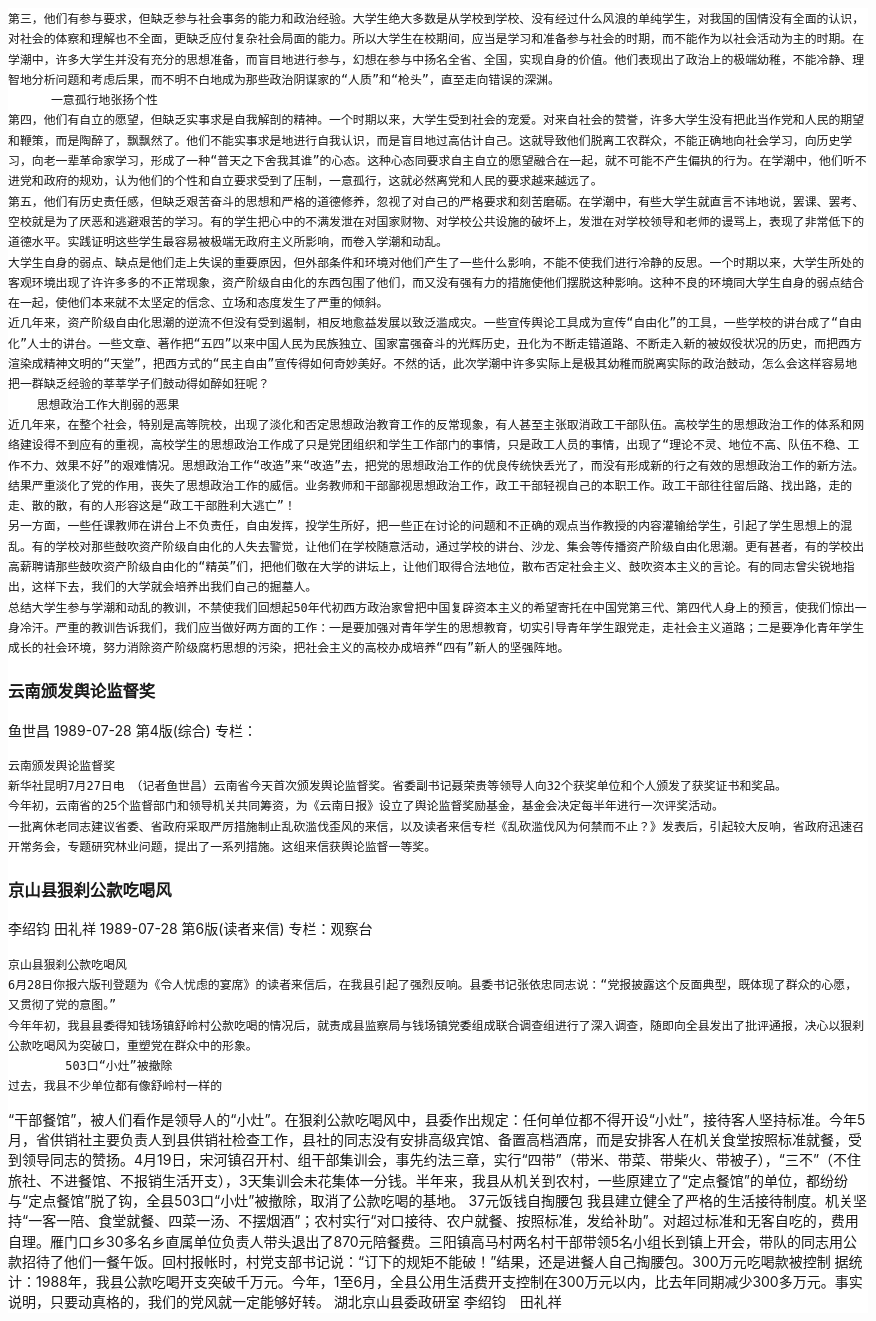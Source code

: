     第三，他们有参与要求，但缺乏参与社会事务的能力和政治经验。大学生绝大多数是从学校到学校、没有经过什么风浪的单纯学生，对我国的国情没有全面的认识，对社会的体察和理解也不全面，更缺乏应付复杂社会局面的能力。所以大学生在校期间，应当是学习和准备参与社会的时期，而不能作为以社会活动为主的时期。在学潮中，许多大学生并没有充分的思想准备，而盲目地进行参与，幻想在参与中扬名全省、全国，实现自身的价值。他们表现出了政治上的极端幼稚，不能冷静、理智地分析问题和考虑后果，而不明不白地成为那些政治阴谋家的“人质”和“枪头”，直至走向错误的深渊。
          一意孤行地张扬个性
    第四，他们有自立的愿望，但缺乏实事求是自我解剖的精神。一个时期以来，大学生受到社会的宠爱。对来自社会的赞誉，许多大学生没有把此当作党和人民的期望和鞭策，而是陶醉了，飘飘然了。他们不能实事求是地进行自我认识，而是盲目地过高估计自己。这就导致他们脱离工农群众，不能正确地向社会学习，向历史学习，向老一辈革命家学习，形成了一种“普天之下舍我其谁”的心态。这种心态同要求自主自立的愿望融合在一起，就不可能不产生偏执的行为。在学潮中，他们听不进党和政府的规劝，认为他们的个性和自立要求受到了压制，一意孤行，这就必然离党和人民的要求越来越远了。
    第五，他们有历史责任感，但缺乏艰苦奋斗的思想和严格的道德修养，忽视了对自己的严格要求和刻苦磨砺。在学潮中，有些大学生就直言不讳地说，罢课、罢考、空校就是为了厌恶和逃避艰苦的学习。有的学生把心中的不满发泄在对国家财物、对学校公共设施的破坏上，发泄在对学校领导和老师的谩骂上，表现了非常低下的道德水平。实践证明这些学生最容易被极端无政府主义所影响，而卷入学潮和动乱。
    大学生自身的弱点、缺点是他们走上失误的重要原因，但外部条件和环境对他们产生了一些什么影响，不能不使我们进行冷静的反思。一个时期以来，大学生所处的客观环境出现了许许多多的不正常现象，资产阶级自由化的东西包围了他们，而又没有强有力的措施使他们摆脱这种影响。这种不良的环境同大学生自身的弱点结合在一起，使他们本来就不太坚定的信念、立场和态度发生了严重的倾斜。
    近几年来，资产阶级自由化思潮的逆流不但没有受到遏制，相反地愈益发展以致泛滥成灾。一些宣传舆论工具成为宣传“自由化”的工具，一些学校的讲台成了“自由化”人士的讲台。一些文章、著作把“五四”以来中国人民为民族独立、国家富强奋斗的光辉历史，丑化为不断走错道路、不断走入新的被奴役状况的历史，而把西方渲染成精神文明的“天堂”，把西方式的“民主自由”宣传得如何奇妙美好。不然的话，此次学潮中许多实际上是极其幼稚而脱离实际的政治鼓动，怎么会这样容易地把一群缺乏经验的莘莘学子们鼓动得如醉如狂呢？
        思想政治工作大削弱的恶果
    近几年来，在整个社会，特别是高等院校，出现了淡化和否定思想政治教育工作的反常现象，有人甚至主张取消政工干部队伍。高校学生的思想政治工作的体系和网络建设得不到应有的重视，高校学生的思想政治工作成了只是党团组织和学生工作部门的事情，只是政工人员的事情，出现了“理论不灵、地位不高、队伍不稳、工作不力、效果不好”的艰难情况。思想政治工作“改造”来“改造”去，把党的思想政治工作的优良传统快丢光了，而没有形成新的行之有效的思想政治工作的新方法。结果严重淡化了党的作用，丧失了思想政治工作的威信。业务教师和干部鄙视思想政治工作，政工干部轻视自己的本职工作。政工干部往往留后路、找出路，走的走、散的散，有的人形容这是“政工干部胜利大逃亡”！
    另一方面，一些任课教师在讲台上不负责任，自由发挥，投学生所好，把一些正在讨论的问题和不正确的观点当作教授的内容灌输给学生，引起了学生思想上的混乱。有的学校对那些鼓吹资产阶级自由化的人失去警觉，让他们在学校随意活动，通过学校的讲台、沙龙、集会等传播资产阶级自由化思潮。更有甚者，有的学校出高薪聘请那些鼓吹资产阶级自由化的“精英”们，把他们敬在大学的讲坛上，让他们取得合法地位，散布否定社会主义、鼓吹资本主义的言论。有的同志曾尖锐地指出，这样下去，我们的大学就会培养出我们自己的掘墓人。
    总结大学生参与学潮和动乱的教训，不禁使我们回想起50年代初西方政治家曾把中国复辟资本主义的希望寄托在中国党第三代、第四代人身上的预言，使我们惊出一身冷汗。严重的教训告诉我们，我们应当做好两方面的工作：一是要加强对青年学生的思想教育，切实引导青年学生跟党走，走社会主义道路；二是要净化青年学生成长的社会环境，努力消除资产阶级腐朽思想的污染，把社会主义的高校办成培养“四有”新人的坚强阵地。


### 云南颁发舆论监督奖
鱼世昌
1989-07-28
第4版(综合)
专栏：

    云南颁发舆论监督奖
    新华社昆明7月27日电　（记者鱼世昌）云南省今天首次颁发舆论监督奖。省委副书记聂荣贵等领导人向32个获奖单位和个人颁发了获奖证书和奖品。
    今年初，云南省的25个监督部门和领导机关共同筹资，为《云南日报》设立了舆论监督奖励基金，基金会决定每半年进行一次评奖活动。
    一批离休老同志建议省委、省政府采取严厉措施制止乱砍滥伐歪风的来信，以及读者来信专栏《乱砍滥伐风为何禁而不止？》发表后，引起较大反响，省政府迅速召开常务会，专题研究林业问题，提出了一系列措施。这组来信获舆论监督一等奖。


### 京山县狠刹公款吃喝风
李绍钧  田礼祥
1989-07-28
第6版(读者来信)
专栏：观察台

    京山县狠刹公款吃喝风
    6月28日你报六版刊登题为《令人忧虑的宴席》的读者来信后，在我县引起了强烈反响。县委书记张依忠同志说：“党报披露这个反面典型，既体现了群众的心愿，又贯彻了党的意图。”
    今年年初，我县县委得知钱场镇舒岭村公款吃喝的情况后，就责成县监察局与钱场镇党委组成联合调查组进行了深入调查，随即向全县发出了批评通报，决心以狠刹公款吃喝风为突破口，重塑党在群众中的形象。
            503口“小灶”被撤除
    过去，我县不少单位都有像舒岭村一样的
  “干部餐馆”，被人们看作是领导人的“小灶”。在狠刹公款吃喝风中，县委作出规定：任何单位都不得开设“小灶”，接待客人坚持标准。今年5月，省供销社主要负责人到县供销社检查工作，县社的同志没有安排高级宾馆、备置高档酒席，而是安排客人在机关食堂按照标准就餐，受到领导同志的赞扬。4月19日，宋河镇召开村、组干部集训会，事先约法三章，实行“四带”（带米、带菜、带柴火、带被子），“三不”（不住旅社、不进餐馆、不报销生活开支），3天集训会未花集体一分钱。半年来，我县从机关到农村，一些原建立了“定点餐馆”的单位，都纷纷与“定点餐馆”脱了钩，全县503口“小灶”被撤除，取消了公款吃喝的基地。
            37元饭钱自掏腰包
    我县建立健全了严格的生活接待制度。机关坚持“一客一陪、食堂就餐、四菜一汤、不摆烟酒”；农村实行“对口接待、农户就餐、按照标准，发给补助”。对超过标准和无客自吃的，费用自理。雁门口乡30多名乡直属单位负责人带头退出了870元陪餐费。三阳镇高马村两名村干部带领5名小组长到镇上开会，带队的同志用公款招待了他们一餐午饭。回村报帐时，村党支部书记说：“订下的规矩不能破！”结果，还是进餐人自己掏腰包。300万元吃喝款被控制
    据统计：1988年，我县公款吃喝开支突破千万元。今年，1至6月，全县公用生活费开支控制在300万元以内，比去年同期减少300多万元。事实说明，只要动真格的，我们的党风就一定能够好转。
      湖北京山县委政研室
              李绍钧　田礼祥
